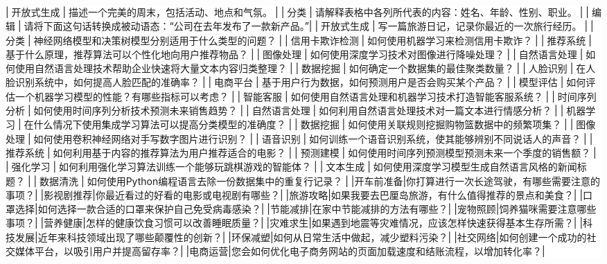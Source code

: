 | 开放式生成 | 描述一个完美的周末，包括活动、地点和气氛。 |
| 分类 | 请解释表格中各列所代表的内容：姓名、年龄、性别、职业。 |
| 编辑 | 请将下面这句话转换成被动语态：“公司在去年发布了一款新产品。”|
| 开放式生成 | 写一篇旅游日记，记录你最近的一次旅行经历。 |
| 分类 | 神经网络模型和决策树模型分别适用于什么类型的问题？ |
| 信用卡欺诈检测 | 如何使用机器学习来检测信用卡欺诈？ |
| 推荐系统 | 基于什么原理，推荐算法可以个性化地向用户推荐物品？ |
| 图像处理 | 如何使用深度学习技术对图像进行降噪处理？ |
| 自然语言处理 | 如何使用自然语言处理技术帮助企业快速将大量文本内容归类整理？ |
| 数据挖掘 | 如何确定一个数据集的最佳聚类数量？ |
| 人脸识别 | 在人脸识别系统中，如何提高人脸匹配的准确率？ |
| 电商平台 | 基于用户行为数据，如何预测用户是否会购买某个产品？ |
| 模型评估 | 如何评估一个机器学习模型的性能？有哪些指标可以考虑？ |
| 智能客服 | 如何使用自然语言处理和机器学习技术打造智能客服系统？ |
| 时间序列分析 | 如何使用时间序列分析技术预测未来销售趋势？ |
| 自然语言处理 | 如何利用自然语言处理技术对一篇文本进行情感分析？ |
| 机器学习 | 在什么情况下使用集成学习算法可以提高分类模型的准确度？ |
| 数据挖掘 | 如何使用关联规则挖掘购物篮数据中的频繁项集？ |
| 图像处理 | 如何使用卷积神经网络对手写数字图片进行识别？ |
| 语音识别 | 如何训练一个语音识别系统，使其能够辨别不同说话人的声音？ |
| 推荐系统 | 如何利用基于内容的推荐算法为用户推荐适合的电影？ |
| 预测建模 | 如何使用时间序列预测模型预测未来一个季度的销售额？ |
| 强化学习 | 如何利用强化学习算法训练一个能够玩跳棋游戏的智能体？ |
| 文本生成 | 如何使用深度学习模型生成自然语言风格的新闻标题？ |
| 数据清洗 | 如何使用Python编程语言去除一份数据集中的重复行记录？ |
|开车前准备|你打算进行一次长途驾驶，有哪些需要注意的事项？|
|影视剧推荐|你最近看过的好看的电影或电视剧有哪些？|
|旅游攻略|如果我要去巴厘岛旅游，有什么值得推荐的景点和美食？|
|口罩选择|如何选择一款合适的口罩来保护自己免受病毒感染？|
|节能减排|在家中节能减排的方法有哪些？|
|宠物照顾|饲养猫咪需要注意哪些事项？|
|营养健康|怎样的健康饮食习惯可以改善睡眠质量？|
|灾难求生|如果遇到地震等灾难情况，应该怎样快速获得基本生存所需？|
|科技发展|近年来科技领域出现了哪些颠覆性的创新？|
|环保减塑|如何从日常生活中做起，减少塑料污染？|
|社交网络|如何创建一个成功的社交媒体平台，以吸引用户并提高留存率？|
|电商运营|您会如何优化电子商务网站的页面加载速度和结账流程，以增加转化率？|
